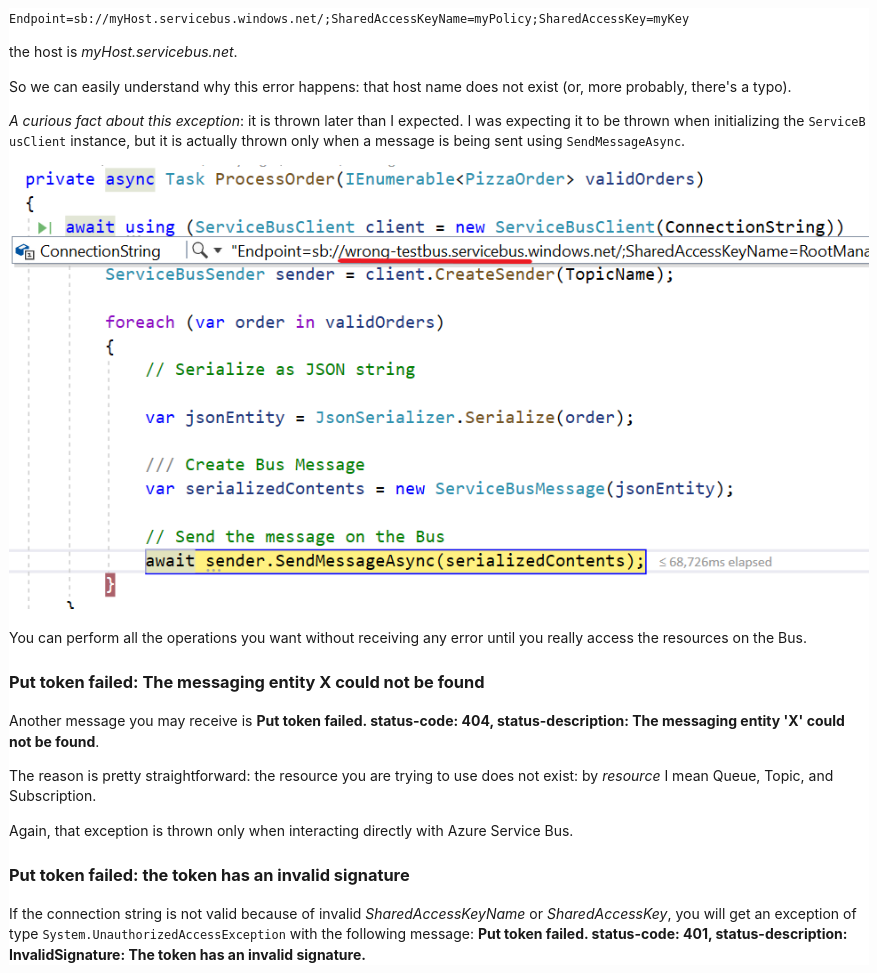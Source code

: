 ```txt
Endpoint=sb://myHost.servicebus.windows.net/;SharedAccessKeyName=myPolicy;SharedAccessKey=myKey
```

the host is _myHost.servicebus.net_.

So we can easily understand why this error happens: that host name does not exist (or, more probably, there's a typo).

_A curious fact about this exception_: it is thrown later than I expected. I was expecting it to be thrown when initializing the `ServiceBusClient` instance, but it is actually thrown only when a message is being sent using `SendMessageAsync`.

![Code is executed correctly even though the host name is wrong](./No-such-host-thrown.png)

You can perform all the operations you want without receiving any error until you really access the resources on the Bus.

### Put token failed: The messaging entity X could not be found

Another message you may receive is **Put token failed. status-code: 404, status-description: The messaging entity 'X' could not be found**.

The reason is pretty straightforward: the resource you are trying to use does not exist: by _resource_ I mean Queue, Topic, and Subscription.

Again, that exception is thrown only when interacting directly with Azure Service Bus.

### Put token failed: the token has an invalid signature

If the connection string is not valid because of invalid _SharedAccessKeyName_ or _SharedAccessKey_, you will get an exception of type `System.UnauthorizedAccessException` with the following message: **Put token failed. status-code: 401, status-description: InvalidSignature: The token has an invalid signature.**
